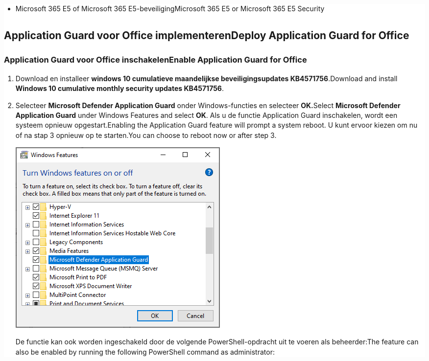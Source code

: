 * <span data-ttu-id="64854-123">Microsoft 365 E5 of Microsoft 365 E5-beveiliging</span><span class="sxs-lookup"><span data-stu-id="64854-123">Microsoft 365 E5 or Microsoft 365 E5 Security</span></span>

## <a name="deploy-application-guard-for-office"></a><span data-ttu-id="64854-124">Application Guard voor Office implementeren</span><span class="sxs-lookup"><span data-stu-id="64854-124">Deploy Application Guard for Office</span></span>

### <a name="enable-application-guard-for-office"></a><span data-ttu-id="64854-125">Application Guard voor Office inschakelen</span><span class="sxs-lookup"><span data-stu-id="64854-125">Enable Application Guard for Office</span></span>

1. <span data-ttu-id="64854-126">Download en installeer **windows 10 cumulatieve maandelijkse beveiligingsupdates KB4571756**.</span><span class="sxs-lookup"><span data-stu-id="64854-126">Download and install **Windows 10 cumulative monthly security updates KB4571756**.</span></span>

2. <span data-ttu-id="64854-127">Selecteer **Microsoft Defender Application Guard** onder Windows-functies en selecteer **OK.**</span><span class="sxs-lookup"><span data-stu-id="64854-127">Select **Microsoft Defender Application Guard** under Windows Features and  select **OK**.</span></span> <span data-ttu-id="64854-128">Als u de functie Application Guard inschakelen, wordt een systeem opnieuw opgestart.</span><span class="sxs-lookup"><span data-stu-id="64854-128">Enabling the Application Guard feature will prompt a system reboot.</span></span> <span data-ttu-id="64854-129">U kunt ervoor kiezen om nu of na stap 3 opnieuw op te starten.</span><span class="sxs-lookup"><span data-stu-id="64854-129">You can choose to reboot now or after step 3.</span></span>

   ![Dialoogvenster Windows-functies met AG](../../media/ag03-deploy.png)

   <span data-ttu-id="64854-131">De functie kan ook worden ingeschakeld door de volgende PowerShell-opdracht uit te voeren als beheerder:</span><span class="sxs-lookup"><span data-stu-id="64854-131">The feature can also be enabled by running the following PowerShell command as administrator:</span></span>
